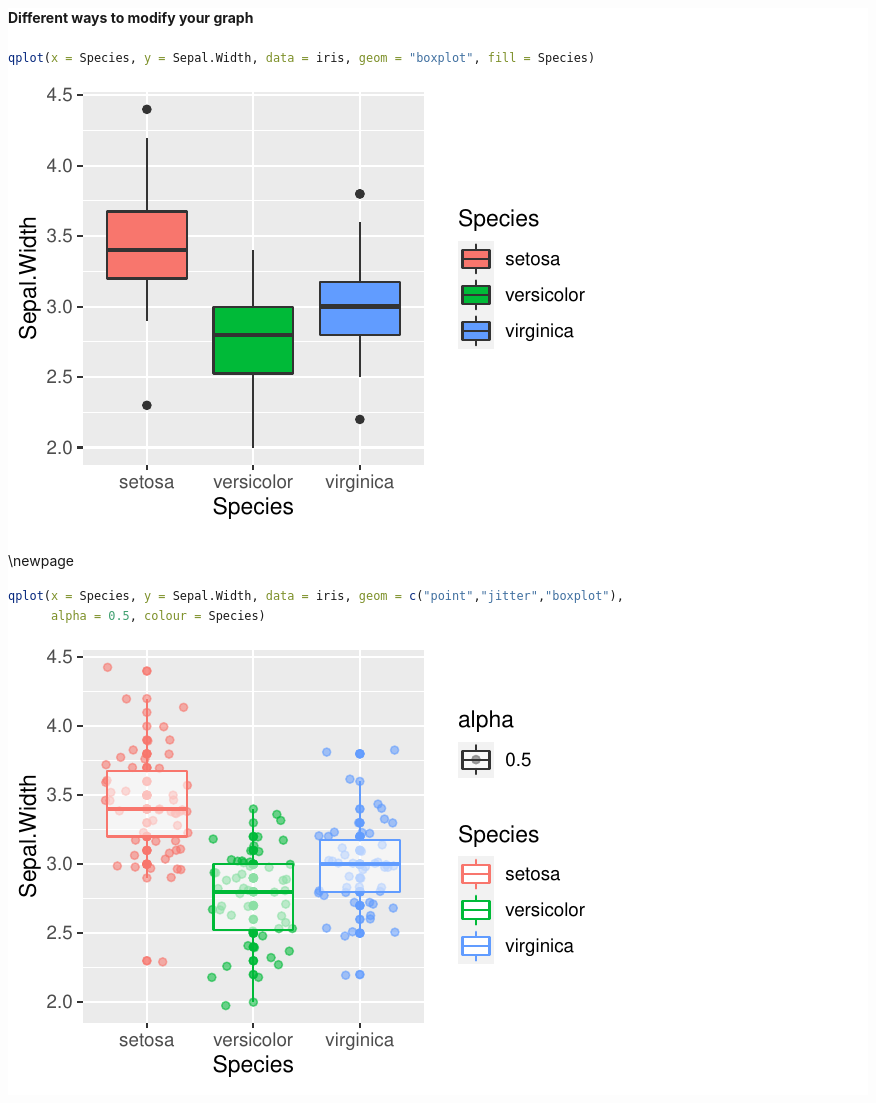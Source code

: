 #### Different ways to modify your graph


```r
qplot(x = Species, y = Sepal.Width, data = iris, geom = "boxplot", fill = Species)
```

![Boxplot of sepal width by species](Week3Answers_files/figure-latex/unnamed-chunk-10-1.pdf) 

\newpage


```r
qplot(x = Species, y = Sepal.Width, data = iris, geom = c("point","jitter","boxplot"), 
      alpha = 0.5, colour = Species)
```

![Boxplot of sepal width by species](Week3Answers_files/figure-latex/unnamed-chunk-11-1.pdf) 
